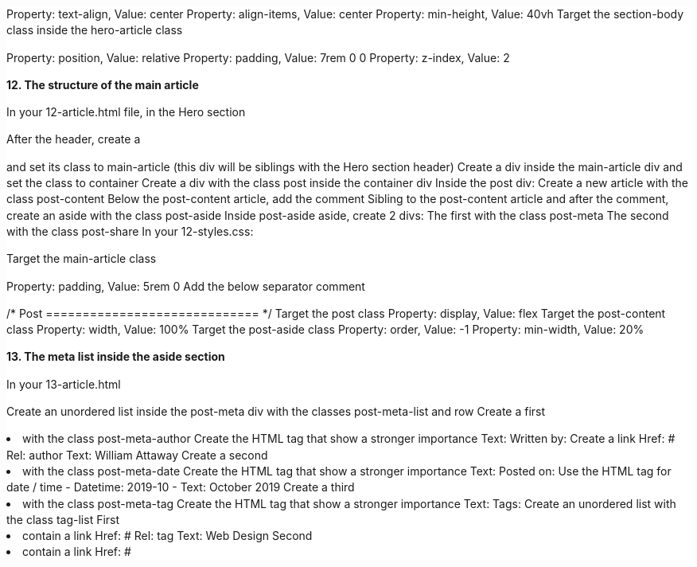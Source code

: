 Property: text-align, Value: center
Property: align-items, Value: center
Property: min-height, Value: 40vh
Target the section-body class inside the hero-article class

Property: position, Value: relative
Property: padding, Value: 7rem 0 0
Property: z-index, Value: 2

**12. The structure of the main article**

In your 12-article.html file, in the Hero section

After the header, create a <div>and set its class to main-article (this div will be siblings with the Hero section header)
Create a div inside the main-article div and set the class to container
Create a div with the class post inside the container div
Inside the post div:
Create a new article with the class post-content
Below the post-content article, add the comment 
Sibling to the post-content article and after the comment, create an aside with the class post-aside
Inside post-aside aside, create 2 divs:
The first with the class post-meta
The second with the class post-share
In your 12-styles.css:

Target the main-article class

Property: padding, Value: 5rem 0
Add the below separator comment

/* Post
    ============================= */
Target the post class
Property: display, Value: flex
Target the post-content class
Property: width, Value: 100%
Target the post-aside class
Property: order, Value: -1
Property: min-width, Value: 20%

**13. The meta list inside the aside section**

In your 13-article.html

Create an unordered list inside the post-meta div with the classes post-meta-list and row
Create a first <li> with the class post-meta-author
Create the HTML tag that show a stronger importance
Text: Written by:
Create a link
Href: #
Rel: author
Text: William Attaway
Create a second <li> with the class post-meta-date
Create the HTML tag that show a stronger importance
Text: Posted on:
Use the HTML tag for date / time - Datetime: 2019-10 - Text: October 2019
Create a third <li> with the class post-meta-tag
Create the HTML tag that show a stronger importance
Text: Tags:
Create an unordered list with the class tag-list
First <li> contain a link
Href: #
Rel: tag
Text: Web Design
Second <li> contain a link
Href: #